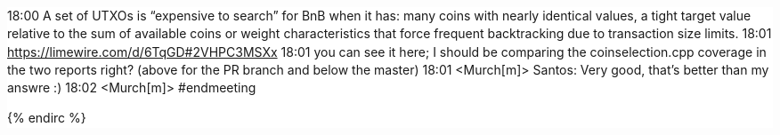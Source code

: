 18:00 <Santos> A set of UTXOs is “expensive to search” for BnB when it has: many coins with nearly identical values, a tight target value relative to the sum of available coins or weight characteristics that force frequent backtracking due to transaction size limits.
18:01 <stringintech> https://limewire.com/d/6TqGD#2VHPC3MSXx
18:01 <stringintech> you can see it here; I should be comparing the coinselection.cpp coverage in the two reports right? (above for the PR branch and below the master)
18:01 <Murch[m]> Santos: Very good, that’s better than my answre :)
18:02 <Murch[m]> #endmeeting

{% endirc %}
